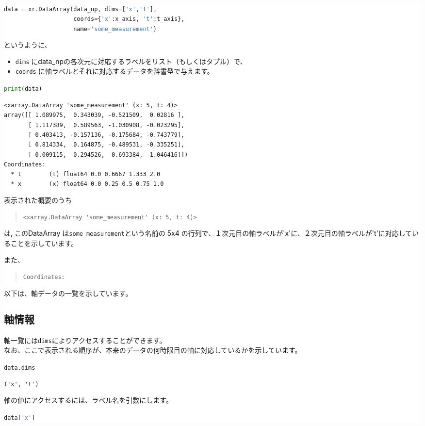 
```python
data = xr.DataArray(data_np, dims=['x','t'], 
                    coords={'x':x_axis, 't':t_axis}, 
                    name='some_measurement')
```

というように、
+ `dims` にdata_npの各次元に対応するラベルをリスト（もしくはタプル）で、
+ `coords` に軸ラベルとそれに対応するデータを辞書型で与えます。


```python
print(data)
```

    <xarray.DataArray 'some_measurement' (x: 5, t: 4)>
    array([[ 1.089975,  0.343039, -0.521509,  0.02816 ],
           [ 1.117389,  0.589563, -1.030908, -0.023295],
           [ 0.403413, -0.157136, -0.175684, -0.743779],
           [ 0.814334,  0.164875, -0.489531, -0.335251],
           [ 0.009115,  0.294526,  0.693384, -1.046416]])
    Coordinates:
      * t        (t) float64 0.0 0.6667 1.333 2.0
      * x        (x) float64 0.0 0.25 0.5 0.75 1.0


表示された概要のうち
> `<xarray.DataArray 'some_measurement' (x: 5, t: 4)>`

は, このDataArray は`some_measurement`という名前の 5x4 の行列で、１次元目の軸ラベルが'x'に、２次元目の軸ラベルが't'に対応していることを示しています。

また、
> `Coordinates:`

以下は、軸データの一覧を示しています。

## 軸情報

軸一覧には`dims`によりアクセスすることができます。  
なお、ここで表示される順序が、本来のデータの何時限目の軸に対応しているかを示しています。


```python
data.dims
```




    ('x', 't')



軸の値にアクセスするには、ラベル名を引数にします。


```python
data['x']
```


